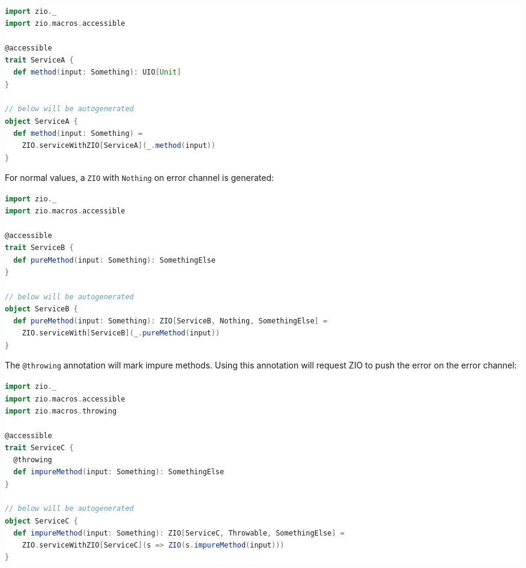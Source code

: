 ```scala
import zio._
import zio.macros.accessible

@accessible
trait ServiceA {
  def method(input: Something): UIO[Unit]
}

// below will be autogenerated
object ServiceA {
  def method(input: Something) =
    ZIO.serviceWithZIO[ServiceA](_.method(input))
}
```

For normal values, a `ZIO` with `Nothing` on error channel is generated:

```scala
import zio._
import zio.macros.accessible

@accessible
trait ServiceB {
  def pureMethod(input: Something): SomethingElse
}

// below will be autogenerated
object ServiceB {
  def pureMethod(input: Something): ZIO[ServiceB, Nothing, SomethingElse] =
    ZIO.serviceWith[ServiceB](_.pureMethod(input))
}
```

The `@throwing` annotation will mark impure methods. Using this annotation will request ZIO to push the error on the
error channel:

```scala
import zio._
import zio.macros.accessible
import zio.macros.throwing

@accessible
trait ServiceC {
  @throwing
  def impureMethod(input: Something): SomethingElse
}

// below will be autogenerated
object ServiceC {
  def impureMethod(input: Something): ZIO[ServiceC, Throwable, SomethingElse] =
    ZIO.serviceWithZIO[ServiceC](s => ZIO(s.impureMethod(input)))
}
```
